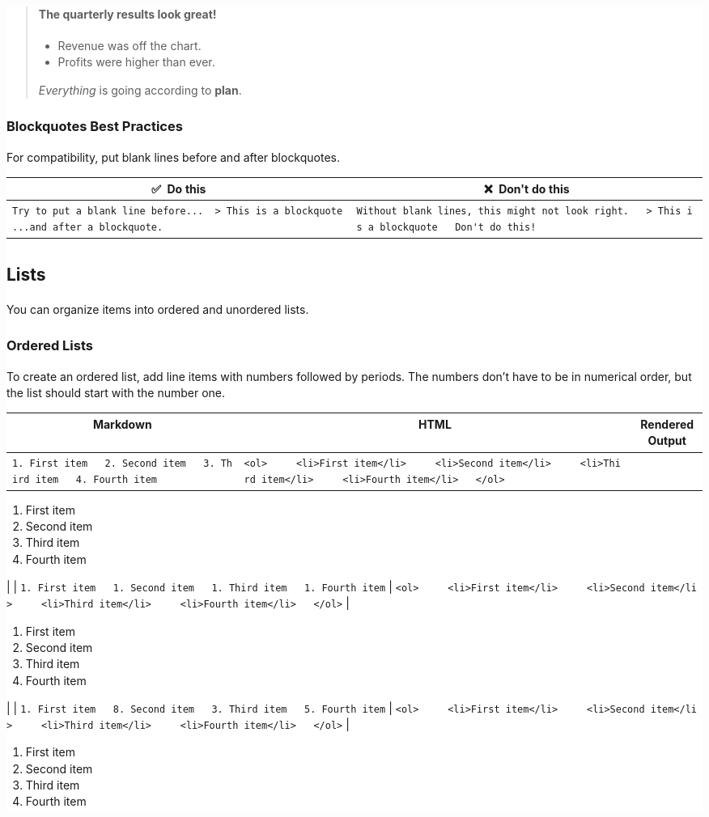 > #### The quarterly results look great!
> 
> -   Revenue was off the chart.
> -   Profits were higher than ever.
> 
> _Everything_ is going according to **plan**.

### Blockquotes Best Practices[](https://www.markdownguide.org/basic-syntax/#blockquotes-best-practices)

For compatibility, put blank lines before and after blockquotes.

| ✅  Do this | ❌  Don't do this |
| --- | --- |
| `Try to put a blank line before...  > This is a blockquote  ...and after a blockquote.  ` | `Without blank lines, this might not look right.   > This is a blockquote   Don't do this!` |

## Lists[](https://www.markdownguide.org/basic-syntax/#lists-1)

You can organize items into ordered and unordered lists.

### Ordered Lists[](https://www.markdownguide.org/basic-syntax/#ordered-lists)

To create an ordered list, add line items with numbers followed by periods. The numbers don’t have to be in numerical order, but the list should start with the number one.

| Markdown | HTML | Rendered Output |
| --- | --- | --- |
| `1. First item   2. Second item   3. Third item   4. Fourth item` | `<ol>     <li>First item</li>     <li>Second item</li>     <li>Third item</li>     <li>Fourth item</li>   </ol>` | 
1.  First item
2.  Second item
3.  Third item
4.  Fourth item

 |
| `1. First item   1. Second item   1. Third item   1. Fourth item` | `<ol>     <li>First item</li>     <li>Second item</li>     <li>Third item</li>     <li>Fourth item</li>   </ol>` | 

1.  First item
2.  Second item
3.  Third item
4.  Fourth item

 |
| `1. First item   8. Second item   3. Third item   5. Fourth item` | `<ol>     <li>First item</li>     <li>Second item</li>     <li>Third item</li>     <li>Fourth item</li>   </ol>` | 

1.  First item
2.  Second item
3.  Third item
4.  Fourth item
